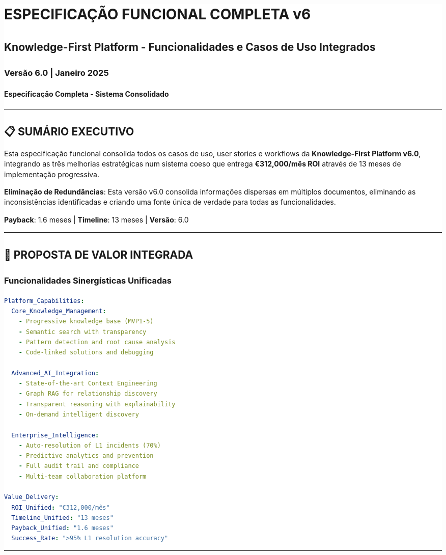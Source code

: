 # ESPECIFICAÇÃO FUNCIONAL COMPLETA v6
## Knowledge-First Platform - Funcionalidades e Casos de Uso Integrados
### Versão 6.0 | Janeiro 2025
#### Especificação Completa - Sistema Consolidado

---

## 📋 SUMÁRIO EXECUTIVO

Esta especificação funcional consolida todos os casos de uso, user stories e workflows da **Knowledge-First Platform v6.0**, integrando as três melhorias estratégicas num sistema coeso que entrega **€312,000/mês ROI** através de 13 meses de implementação progressiva.

**Eliminação de Redundâncias**: Esta versão v6.0 consolida informações dispersas em múltiplos documentos, eliminando as inconsistências identificadas e criando uma fonte única de verdade para todas as funcionalidades.

**Payback**: 1.6 meses | **Timeline**: 13 meses | **Versão**: 6.0

---

## 🎯 PROPOSTA DE VALOR INTEGRADA

### Funcionalidades Sinergísticas Unificadas

```yaml
Platform_Capabilities:
  Core_Knowledge_Management:
    - Progressive knowledge base (MVP1-5)
    - Semantic search with transparency
    - Pattern detection and root cause analysis
    - Code-linked solutions and debugging
    
  Advanced_AI_Integration:
    - State-of-the-art Context Engineering
    - Graph RAG for relationship discovery  
    - Transparent reasoning with explainability
    - On-demand intelligent discovery
    
  Enterprise_Intelligence:
    - Auto-resolution of L1 incidents (70%)
    - Predictive analytics and prevention
    - Full audit trail and compliance
    - Multi-team collaboration platform

Value_Delivery:
  ROI_Unified: "€312,000/mês"
  Timeline_Unified: "13 meses" 
  Payback_Unified: "1.6 meses"
  Success_Rate: ">95% L1 resolution accuracy"
```

---
